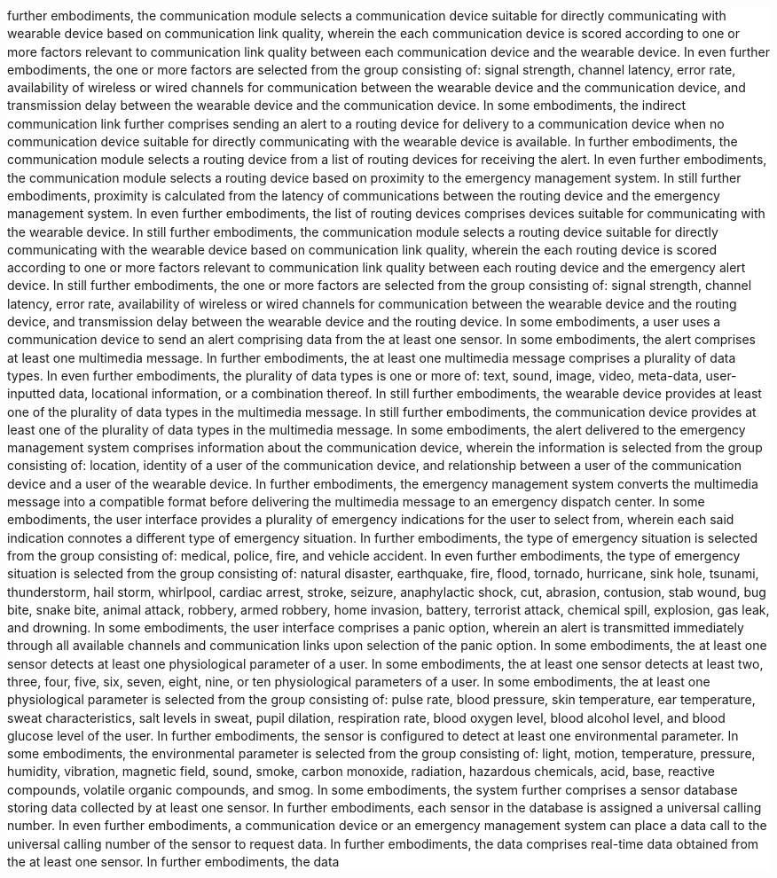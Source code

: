 further embodiments, the communication module selects a communication device suitable for directly communicating with wearable device based on communication link quality, wherein the each communication device is scored according to one or more factors relevant to communication link quality between each communication device and the wearable device. In even further embodiments, the one or more factors are selected from the group consisting of: signal strength, channel latency, error rate, availability of wireless or wired channels for communication between the wearable device and the communication device, and transmission delay between the wearable device and the communication device. In some embodiments, the indirect communication link further comprises sending an alert to a routing device for delivery to a communication device when no communication device suitable for directly communicating with the wearable device is available. In further embodiments, the communication module selects a routing device from a list of routing devices for receiving the alert. In even further embodiments, the communication module selects a routing device based on proximity to the emergency management system. In still further embodiments, proximity is calculated from the latency of communications between the routing device and the emergency management system. In even further embodiments, the list of routing devices comprises devices suitable for communicating with the wearable device. In still further embodiments, the communication module selects a routing device suitable for directly communicating with the wearable device based on communication link quality, wherein the each routing device is scored according to one or more factors relevant to communication link quality between each routing device and the emergency alert device. In still further embodiments, the one or more factors are selected from the group consisting of: signal strength, channel latency, error rate, availability of wireless or wired channels for communication between the wearable device and the routing device, and transmission delay between the wearable device and the routing device. In some embodiments, a user uses a communication device to send an alert comprising data from the at least one sensor. In some embodiments, the alert comprises at least one multimedia message. In further embodiments, the at least one multimedia message comprises a plurality of data types. In even further embodiments, the plurality of data types is one or more of: text, sound, image, video, meta-data, user-inputted data, locational information, or a combination thereof. In still further embodiments, the wearable device provides at least one of the plurality of data types in the multimedia message. In still further embodiments, the communication device provides at least one of the plurality of data types in the multimedia message. In some embodiments, the alert delivered to the emergency management system comprises information about the communication device, wherein the information is selected from the group consisting of: location, identity of a user of the communication device, and relationship between a user of the communication device and a user of the wearable device. In further embodiments, the emergency management system converts the multimedia message into a compatible format before delivering the multimedia message to an emergency dispatch center. In some embodiments, the user interface provides a plurality of emergency indications for the user to select from, wherein each said indication connotes a different type of emergency situation. In further embodiments, the type of emergency situation is selected from the group consisting of: medical, police, fire, and vehicle accident. In even further embodiments, the type of emergency situation is selected from the group consisting of: natural disaster, earthquake, fire, flood, tornado, hurricane, sink hole, tsunami, thunderstorm, hail storm, whirlpool, cardiac arrest, stroke, seizure, anaphylactic shock, cut, abrasion, contusion, stab wound, bug bite, snake bite, animal attack, robbery, armed robbery, home invasion, battery, terrorist attack, chemical spill, explosion, gas leak, and drowning. In some embodiments, the user interface comprises a panic option, wherein an alert is transmitted immediately through all available channels and communication links upon selection of the panic option. In some embodiments, the at least one sensor detects at least one physiological parameter of a user. In some embodiments, the at least one sensor detects at least two, three, four, five, six, seven, eight, nine, or ten physiological parameters of a user. In some embodiments, the at least one physiological parameter is selected from the group consisting of: pulse rate, blood pressure, skin temperature, ear temperature, sweat characteristics, salt levels in sweat, pupil dilation, respiration rate, blood oxygen level, blood alcohol level, and blood glucose level of the user. In further embodiments, the sensor is configured to detect at least one environmental parameter. In some embodiments, the environmental parameter is selected from the group consisting of: light, motion, temperature, pressure, humidity, vibration, magnetic field, sound, smoke, carbon monoxide, radiation, hazardous chemicals, acid, base, reactive compounds, volatile organic compounds, and smog. In some embodiments, the system further comprises a sensor database storing data collected by at least one sensor. In further embodiments, each sensor in the database is assigned a universal calling number. In even further embodiments, a communication device or an emergency management system can place a data call to the universal calling number of the sensor to request data. In further embodiments, the data comprises real-time data obtained from the at least one sensor. In further embodiments, the data